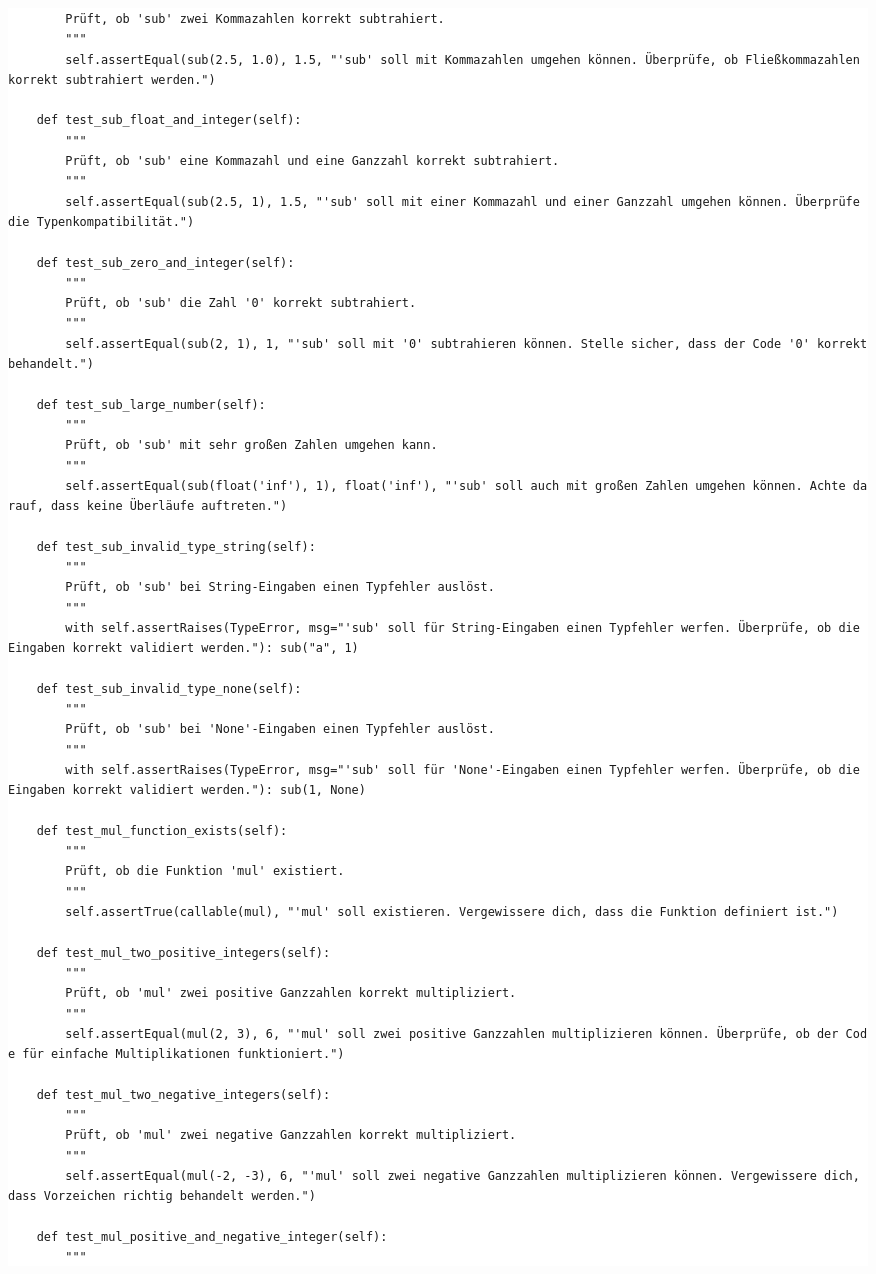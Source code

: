 ```
        Prüft, ob 'sub' zwei Kommazahlen korrekt subtrahiert.
        """
        self.assertEqual(sub(2.5, 1.0), 1.5, "'sub' soll mit Kommazahlen umgehen können. Überprüfe, ob Fließkommazahlen korrekt subtrahiert werden.")

    def test_sub_float_and_integer(self):
        """
        Prüft, ob 'sub' eine Kommazahl und eine Ganzzahl korrekt subtrahiert.
        """
        self.assertEqual(sub(2.5, 1), 1.5, "'sub' soll mit einer Kommazahl und einer Ganzzahl umgehen können. Überprüfe die Typenkompatibilität.")

    def test_sub_zero_and_integer(self):
        """
        Prüft, ob 'sub' die Zahl '0' korrekt subtrahiert.
        """
        self.assertEqual(sub(2, 1), 1, "'sub' soll mit '0' subtrahieren können. Stelle sicher, dass der Code '0' korrekt behandelt.")

    def test_sub_large_number(self):
        """
        Prüft, ob 'sub' mit sehr großen Zahlen umgehen kann.
        """
        self.assertEqual(sub(float('inf'), 1), float('inf'), "'sub' soll auch mit großen Zahlen umgehen können. Achte darauf, dass keine Überläufe auftreten.")

    def test_sub_invalid_type_string(self):
        """
        Prüft, ob 'sub' bei String-Eingaben einen Typfehler auslöst.
        """
        with self.assertRaises(TypeError, msg="'sub' soll für String-Eingaben einen Typfehler werfen. Überprüfe, ob die Eingaben korrekt validiert werden."): sub("a", 1)

    def test_sub_invalid_type_none(self):
        """
        Prüft, ob 'sub' bei 'None'-Eingaben einen Typfehler auslöst.
        """
        with self.assertRaises(TypeError, msg="'sub' soll für 'None'-Eingaben einen Typfehler werfen. Überprüfe, ob die Eingaben korrekt validiert werden."): sub(1, None)

    def test_mul_function_exists(self):
        """
        Prüft, ob die Funktion 'mul' existiert.
        """
        self.assertTrue(callable(mul), "'mul' soll existieren. Vergewissere dich, dass die Funktion definiert ist.")

    def test_mul_two_positive_integers(self):
        """
        Prüft, ob 'mul' zwei positive Ganzzahlen korrekt multipliziert.
        """
        self.assertEqual(mul(2, 3), 6, "'mul' soll zwei positive Ganzzahlen multiplizieren können. Überprüfe, ob der Code für einfache Multiplikationen funktioniert.")

    def test_mul_two_negative_integers(self):
        """
        Prüft, ob 'mul' zwei negative Ganzzahlen korrekt multipliziert.
        """
        self.assertEqual(mul(-2, -3), 6, "'mul' soll zwei negative Ganzzahlen multiplizieren können. Vergewissere dich, dass Vorzeichen richtig behandelt werden.")

    def test_mul_positive_and_negative_integer(self):
        """
```